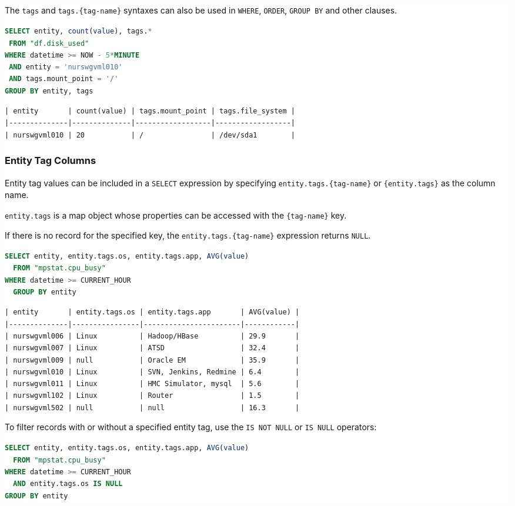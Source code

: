 The `tags` and `tags.{tag-name}` syntaxes can also be used in `WHERE`, `ORDER`, `GROUP BY` and other clauses.

```sql
SELECT entity, count(value), tags.*
 FROM "df.disk_used"
WHERE datetime >= NOW - 5*MINUTE
 AND entity = 'nurswgvml010'
 AND tags.mount_point = '/'
GROUP BY entity, tags
```

```ls
| entity       | count(value) | tags.mount_point | tags.file_system |
|--------------|--------------|------------------|------------------|
| nurswgvml010 | 20           | /                | /dev/sda1        |
```

### Entity Tag Columns

Entity tag values can be included in a `SELECT` expression by specifying `entity.tags.{tag-name}` or `{entity.tags}` as the column name.

`entity.tags` is a map object whose properties can be accessed with the `{tag-name}` key.

If there is no record for the specified key, the `entity.tags.{tag-name}` expression returns `NULL`.

```sql
SELECT entity, entity.tags.os, entity.tags.app, AVG(value)
  FROM "mpstat.cpu_busy"
WHERE datetime >= CURRENT_HOUR
  GROUP BY entity
```

```ls
| entity       | entity.tags.os | entity.tags.app       | AVG(value) |
|--------------|----------------|-----------------------|------------|
| nurswgvml006 | Linux          | Hadoop/HBase          | 29.9       |
| nurswgvml007 | Linux          | ATSD                  | 32.4       |
| nurswgvml009 | null           | Oracle EM             | 35.9       |
| nurswgvml010 | Linux          | SVN, Jenkins, Redmine | 6.4        |
| nurswgvml011 | Linux          | HMC Simulator, mysql  | 5.6        |
| nurswgvml102 | Linux          | Router                | 1.5        |
| nurswgvml502 | null           | null                  | 16.3       |
```

To filter records with or without a specified entity tag, use the `IS NOT NULL` or `IS NULL` operators:

```sql
SELECT entity, entity.tags.os, entity.tags.app, AVG(value)
  FROM "mpstat.cpu_busy"
WHERE datetime >= CURRENT_HOUR
  AND entity.tags.os IS NULL
GROUP BY entity
```
